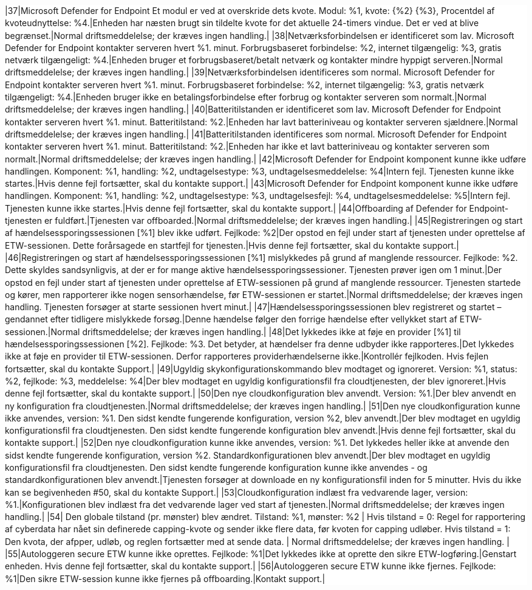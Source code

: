    |37|Microsoft Defender for Endpoint Et modul er ved at overskride dets kvote. Modul: %1, kvote: {%2} {%3}, Procentdel af kvoteudnyttelse: %4.|Enheden har næsten brugt sin tildelte kvote for det aktuelle 24-timers vindue. Det er ved at blive begrænset.|Normal driftsmeddelelse; der kræves ingen handling.|
   |38|Netværksforbindelsen er identificeret som lav. Microsoft Defender for Endpoint kontakter serveren hvert %1. minut. Forbrugsbaseret forbindelse: %2, internet tilgængelig: %3, gratis netværk tilgængeligt: %4.|Enheden bruger et forbrugsbaseret/betalt netværk og kontakter mindre hyppigt serveren.|Normal driftsmeddelelse; der kræves ingen handling.|
   |39|Netværksforbindelsen identificeres som normal. Microsoft Defender for Endpoint kontakter serveren hvert %1. minut. Forbrugsbaseret forbindelse: %2, internet tilgængelig: %3, gratis netværk tilgængeligt: %4.|Enheden bruger ikke en betalingsforbindelse efter forbrug og kontakter serveren som normalt.|Normal driftsmeddelelse; der kræves ingen handling.|
   |40|Batteritilstanden er identificeret som lav. Microsoft Defender for Endpoint kontakter serveren hvert %1. minut. Batteritilstand: %2.|Enheden har lavt batteriniveau og kontakter serveren sjældnere.|Normal driftsmeddelelse; der kræves ingen handling.|
   |41|Batteritilstanden identificeres som normal. Microsoft Defender for Endpoint kontakter serveren hvert %1. minut. Batteritilstand: %2.|Enheden har ikke et lavt batteriniveau og kontakter serveren som normalt.|Normal driftsmeddelelse; der kræves ingen handling.|
   |42|Microsoft Defender for Endpoint komponent kunne ikke udføre handlingen. Komponent: %1, handling: %2, undtagelsestype: %3, undtagelsesmeddelelse: %4|Intern fejl. Tjenesten kunne ikke startes.|Hvis denne fejl fortsætter, skal du kontakte support.|
   |43|Microsoft Defender for Endpoint komponent kunne ikke udføre handlingen. Komponent: %1, handling: %2, undtagelsestype: %3, undtagelsesfejl: %4, undtagelsesmeddelelse: %5|Intern fejl. Tjenesten kunne ikke startes.|Hvis denne fejl fortsætter, skal du kontakte support.|
   |44|Offboarding af Defender for Endpoint-tjenesten er fuldført.|Tjenesten var offboarded.|Normal driftsmeddelelse; der kræves ingen handling.|
   |45|Registreringen og start af hændelsessporingssessionen [%1] blev ikke udført. Fejlkode: %2|Der opstod en fejl under start af tjenesten under oprettelse af ETW-sessionen. Dette forårsagede en startfejl for tjenesten.|Hvis denne fejl fortsætter, skal du kontakte support.|
   |46|Registreringen og start af hændelsessporingssessionen [%1] mislykkedes på grund af manglende ressourcer. Fejlkode: %2. Dette skyldes sandsynligvis, at der er for mange aktive hændelsessporingssessioner. Tjenesten prøver igen om 1 minut.|Der opstod en fejl under start af tjenesten under oprettelse af ETW-sessionen på grund af manglende ressourcer. Tjenesten startede og kører, men rapporterer ikke nogen sensorhændelse, før ETW-sessionen er startet.|Normal driftsmeddelelse; der kræves ingen handling. Tjenesten forsøger at starte sessionen hvert minut.|
   |47|Hændelsessporingssessionen blev registreret og startet – gendannet efter tidligere mislykkede forsøg.|Denne hændelse følger den forrige hændelse efter vellykket start af ETW-sessionen.|Normal driftsmeddelelse; der kræves ingen handling.|
   |48|Det lykkedes ikke at føje en provider [%1] til hændelsessporingssessionen [%2]. Fejlkode: %3. Det betyder, at hændelser fra denne udbyder ikke rapporteres.|Det lykkedes ikke at føje en provider til ETW-sessionen. Derfor rapporteres providerhændelserne ikke.|Kontrollér fejlkoden. Hvis fejlen fortsætter, skal du kontakte Support.|
   |49|Ugyldig skykonfigurationskommando blev modtaget og ignoreret. Version: %1, status: %2, fejlkode: %3, meddelelse: %4|Der blev modtaget en ugyldig konfigurationsfil fra cloudtjenesten, der blev ignoreret.|Hvis denne fejl fortsætter, skal du kontakte support.|
   |50|Den nye cloudkonfiguration blev anvendt. Version: %1.|Der blev anvendt en ny konfiguration fra cloudtjenesten.|Normal driftsmeddelelse; der kræves ingen handling.|
   |51|Den nye cloudkonfiguration kunne ikke anvendes, version: %1. Den sidst kendte fungerende konfiguration, version %2, blev anvendt.|Der blev modtaget en ugyldig konfigurationsfil fra cloudtjenesten. Den sidst kendte fungerende konfiguration blev anvendt.|Hvis denne fejl fortsætter, skal du kontakte support.|
   |52|Den nye cloudkonfiguration kunne ikke anvendes, version: %1. Det lykkedes heller ikke at anvende den sidst kendte fungerende konfiguration, version %2. Standardkonfigurationen blev anvendt.|Der blev modtaget en ugyldig konfigurationsfil fra cloudtjenesten. Den sidst kendte fungerende konfiguration kunne ikke anvendes - og standardkonfigurationen blev anvendt.|Tjenesten forsøger at downloade en ny konfigurationsfil inden for 5 minutter. Hvis du ikke kan se begivenheden #50, skal du kontakte Support.|
   |53|Cloudkonfiguration indlæst fra vedvarende lager, version: %1.|Konfigurationen blev indlæst fra det vedvarende lager ved start af tjenesten.|Normal driftsmeddelelse; der kræves ingen handling.|
   |54| Den globale tilstand (pr. mønster) blev ændret. Tilstand: %1, mønster: %2 | Hvis tilstand = 0: Regel for rapportering af cyberdata har nået sin definerede capping-kvote og sender ikke flere data, før kvoten for capping udløber. Hvis tilstand = 1: Den kvota, der afpper, udløb, og reglen fortsætter med at sende data. | Normal driftsmeddelelse; der kræves ingen handling. |
   |55|Autologgeren secure ETW kunne ikke oprettes. Fejlkode: %1|Det lykkedes ikke at oprette den sikre ETW-logføring.|Genstart enheden. Hvis denne fejl fortsætter, skal du kontakte support.|
   |56|Autologgeren secure ETW kunne ikke fjernes. Fejlkode: %1|Den sikre ETW-session kunne ikke fjernes på offboarding.|Kontakt support.|